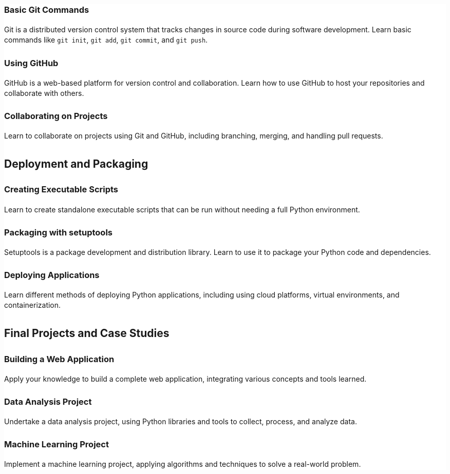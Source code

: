 ### Basic Git Commands
Git is a distributed version control system that tracks changes in source code during software development. Learn basic commands like `git init`, `git add`, `git commit`, and `git push`.

### Using GitHub
GitHub is a web-based platform for version control and collaboration. Learn how to use GitHub to host your repositories and collaborate with others.

### Collaborating on Projects
Learn to collaborate on projects using Git and GitHub, including branching, merging, and handling pull requests.

## Deployment and Packaging

### Creating Executable Scripts
Learn to create standalone executable scripts that can be run without needing a full Python environment.

### Packaging with setuptools
Setuptools is a package development and distribution library. Learn to use it to package your Python code and dependencies.

### Deploying Applications
Learn different methods of deploying Python applications, including using cloud platforms, virtual environments, and containerization.

## Final Projects and Case Studies

### Building a Web Application
Apply your knowledge to build a complete web application, integrating various concepts and tools learned.

### Data Analysis Project
Undertake a data analysis project, using Python libraries and tools to collect, process, and analyze data.

### Machine Learning Project
Implement a machine learning project, applying algorithms and techniques to solve a real-world problem.
